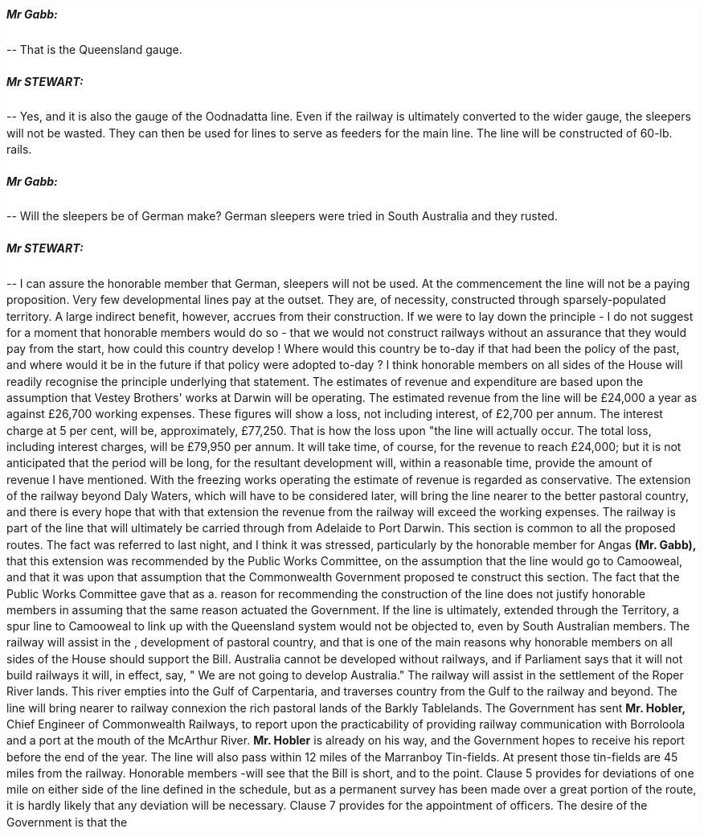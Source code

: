 ##### Mr Gabb:

-- That is the Queensland gauge. 

##### Mr STEWART:

-- Yes, and it is also the gauge of the Oodnadatta line. Even if the railway is ultimately converted to the wider gauge, the sleepers will not be wasted. They can then be used for lines to serve as feeders for the main line. The line will be constructed of 60-lb. rails. 

##### Mr Gabb:

--  Will the sleepers be of German make? German sleepers were tried in South Australia and they rusted. 

##### Mr STEWART:

-- I can assure the honorable member that German, sleepers will not be used. At the commencement the line will not be a paying proposition. Very few developmental lines pay at the outset. They are, of necessity, constructed through sparsely-populated territory. A large indirect benefit, however, accrues from their construction. If we were to lay down the principle - I do not suggest for a moment that honorable members would do so - that we would not construct railways without an assurance that they would pay from the start, how could this country develop ! Where would this country be to-day if that had been the policy of the past, and where would it be in the future if that policy were adopted to-day ? I think honorable members on all sides of the House will readily recognise the principle underlying that statement. The estimates of revenue and expenditure are based upon the assumption that Vestey Brothers' works at Darwin will be operating. The estimated revenue from the line will be £24,000 a year as against £26,700 working expenses. These figures will show a loss, not including interest, of £2,700 per annum. The interest charge at 5 per cent, will be, approximately, £77,250. That is how the loss upon "the line will actually occur. The total loss, including interest charges, will be £79,950 per annum. It will take time, of course, for the revenue to reach £24,000; but it is not anticipated that the period will be long, for the resultant development will, within a reasonable time, provide the amount of revenue I have mentioned. With the freezing works operating the estimate of revenue is regarded as conservative. The extension of the railway beyond Daly Waters, which will have to be considered later, will bring the line nearer to the better pastoral country, and there is every hope that with that extension the revenue from the railway will exceed the working expenses. The railway is part of the line that will ultimately be carried through from Adelaide to Port Darwin. This section is common to all the proposed routes. The fact was referred to last night, and I think it was stressed, particularly by the honorable member for Angas  **(Mr. Gabb),**  that this extension was recommended by the Public Works Committee, on the assumption that the line would go to Camooweal, and that it was upon that assumption that the Commonwealth Government proposed te construct this section. The fact that the Public Works Committee gave that as a. reason for recommending the construction of the line does not justify honorable members in assuming that the same reason actuated the Government. If the line is ultimately, extended through the Territory, a spur line to Camooweal to link up with the Queensland system would not be objected to, even by South Australian members. The railway will assist in the , development of pastoral country, and that is one of the main reasons why honorable members on all sides of the House should support the Bill. Australia cannot be developed without railways, and if Parliament says that it will not build railways it will, in effect, say, " We are not going to develop Australia." The railway will assist in the settlement of the Roper River lands. This river empties into the Gulf of Carpentaria, and traverses country from the Gulf to the railway and beyond. The line will bring nearer to railway connexion the rich pastoral lands of the Barkly Tablelands. The Government has sent  **Mr. Hobler,**  Chief Engineer of Commonwealth Railways, to report upon the practicability of providing railway communication with Borroloola and a port at the mouth of the McArthur River.  **Mr. Hobler**  is already on his way, and the Government hopes to receive his report before the end of the year. The line will also pass within 12 miles of the Marranboy Tin-fields. At present those tin-fields are 45 miles from the railway. Honorable members -will see that the Bill is short, and to the point. Clause 5 provides for deviations of one mile on either side of the line defined in the schedule, but as a permanent survey has been made over a great portion of the route, it is hardly likely that any deviation will be necessary. Clause 7 provides for the appointment of officers. The desire of the Government is that the 
